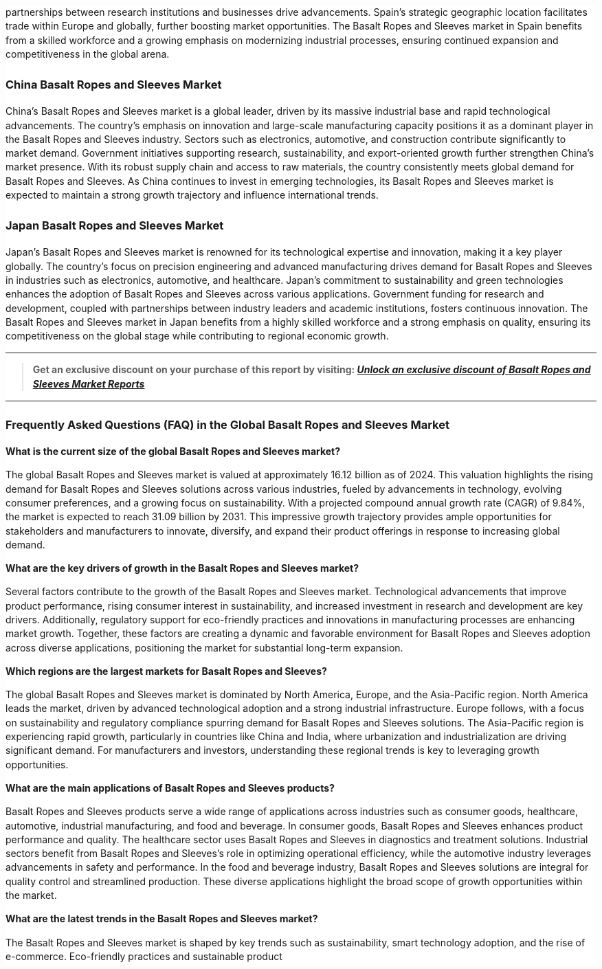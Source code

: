 partnerships between research institutions and businesses drive advancements. Spain&rsquo;s strategic geographic location facilitates trade within Europe and globally, further boosting market opportunities. The Basalt Ropes and Sleeves market in Spain benefits from a skilled workforce and a growing emphasis on modernizing industrial processes, ensuring continued expansion and competitiveness in the global arena.</p><h3>China Basalt Ropes and Sleeves Market</h3><p>China&rsquo;s Basalt Ropes and Sleeves market is a global leader, driven by its massive industrial base and rapid technological advancements. The country&rsquo;s emphasis on innovation and large-scale manufacturing capacity positions it as a dominant player in the Basalt Ropes and Sleeves industry. Sectors such as electronics, automotive, and construction contribute significantly to market demand. Government initiatives supporting research, sustainability, and export-oriented growth further strengthen China&rsquo;s market presence. With its robust supply chain and access to raw materials, the country consistently meets global demand for Basalt Ropes and Sleeves. As China continues to invest in emerging technologies, its Basalt Ropes and Sleeves market is expected to maintain a strong growth trajectory and influence international trends.</p><h3>Japan Basalt Ropes and Sleeves Market</h3><p>Japan&rsquo;s Basalt Ropes and Sleeves market is renowned for its technological expertise and innovation, making it a key player globally. The country&rsquo;s focus on precision engineering and advanced manufacturing drives demand for Basalt Ropes and Sleeves in industries such as electronics, automotive, and healthcare. Japan&rsquo;s commitment to sustainability and green technologies enhances the adoption of Basalt Ropes and Sleeves across various applications. Government funding for research and development, coupled with partnerships between industry leaders and academic institutions, fosters continuous innovation. The Basalt Ropes and Sleeves market in Japan benefits from a highly skilled workforce and a strong emphasis on quality, ensuring its competitiveness on the global stage while contributing to regional economic growth.</p><hr /><blockquote><p><strong>Get an exclusive discount on your purchase of this report by visiting: <em><a href="://marketresearchpulse.com/ask-for-discount/97730?utm_source=Github&amp;utm_medium=091">Unlock an exclusive discount of Basalt Ropes and Sleeves Market Reports</a></em>&nbsp;</strong></p></blockquote><hr /><h3>Frequently Asked Questions (FAQ) in the Global Basalt Ropes and Sleeves Market</h3><p><strong>What is the current size of the global Basalt Ropes and Sleeves market?</strong></p><p>The global Basalt Ropes and Sleeves market is valued at approximately 16.12 billion as of 2024. This valuation highlights the rising demand for Basalt Ropes and Sleeves solutions across various industries, fueled by advancements in technology, evolving consumer preferences, and a growing focus on sustainability. With a projected compound annual growth rate (CAGR) of 9.84%, the market is expected to reach 31.09 billion by 2031. This impressive growth trajectory provides ample opportunities for stakeholders and manufacturers to innovate, diversify, and expand their product offerings in response to increasing global demand.</p><p><strong>What are the key drivers of growth in the Basalt Ropes and Sleeves market?</strong></p><p>Several factors contribute to the growth of the Basalt Ropes and Sleeves market. Technological advancements that improve product performance, rising consumer interest in sustainability, and increased investment in research and development are key drivers. Additionally, regulatory support for eco-friendly practices and innovations in manufacturing processes are enhancing market growth. Together, these factors are creating a dynamic and favorable environment for Basalt Ropes and Sleeves adoption across diverse applications, positioning the market for substantial long-term expansion.</p><p><strong>Which regions are the largest markets for Basalt Ropes and Sleeves?</strong></p><p>The global Basalt Ropes and Sleeves market is dominated by North America, Europe, and the Asia-Pacific region. North America leads the market, driven by advanced technological adoption and a strong industrial infrastructure. Europe follows, with a focus on sustainability and regulatory compliance spurring demand for Basalt Ropes and Sleeves solutions. The Asia-Pacific region is experiencing rapid growth, particularly in countries like China and India, where urbanization and industrialization are driving significant demand. For manufacturers and investors, understanding these regional trends is key to leveraging growth opportunities.</p><p><strong>What are the main applications of Basalt Ropes and Sleeves products?</strong></p><p>Basalt Ropes and Sleeves products serve a wide range of applications across industries such as consumer goods, healthcare, automotive, industrial manufacturing, and food and beverage. In consumer goods, Basalt Ropes and Sleeves enhances product performance and quality. The healthcare sector uses Basalt Ropes and Sleeves in diagnostics and treatment solutions. Industrial sectors benefit from Basalt Ropes and Sleeves&rsquo;s role in optimizing operational efficiency, while the automotive industry leverages advancements in safety and performance. In the food and beverage industry, Basalt Ropes and Sleeves solutions are integral for quality control and streamlined production. These diverse applications highlight the broad scope of growth opportunities within the market.</p><p><strong>What are the latest trends in the Basalt Ropes and Sleeves market?</strong></p><p>The Basalt Ropes and Sleeves market is shaped by key trends such as sustainability, smart technology adoption, and the rise of e-commerce. Eco-friendly practices and sustainable product
